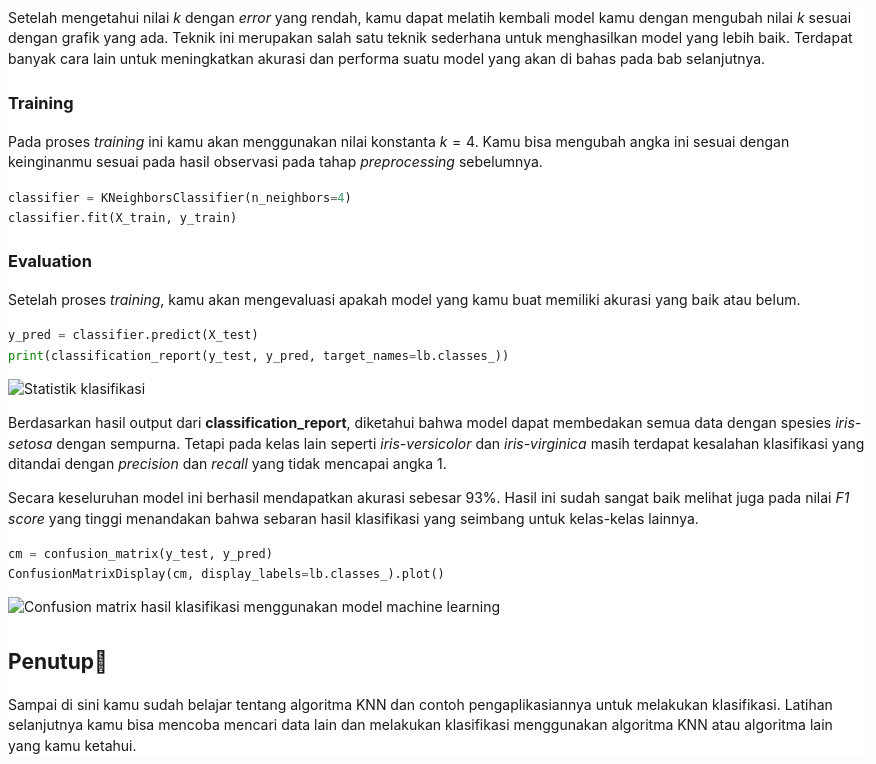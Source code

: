 Setelah mengetahui nilai $k$ dengan *error* yang rendah, kamu dapat melatih kembali model kamu dengan mengubah nilai $k$
sesuai dengan grafik yang ada. Teknik ini merupakan salah satu teknik sederhana untuk menghasilkan model yang lebih
baik. Terdapat banyak cara lain untuk meningkatkan akurasi dan performa suatu model yang akan di bahas pada bab
selanjutnya.

### Training

Pada proses *training* ini kamu akan menggunakan nilai konstanta $k = 4$. Kamu bisa mengubah angka ini sesuai dengan
keinginanmu sesuai pada hasil observasi pada tahap *preprocessing* sebelumnya.

```python
classifier = KNeighborsClassifier(n_neighbors=4)
classifier.fit(X_train, y_train)
```

### Evaluation

Setelah proses *training*, kamu akan mengevaluasi apakah model yang kamu buat memiliki akurasi yang baik atau belum.

```python
y_pred = classifier.predict(X_test)
print(classification_report(y_test, y_pred, target_names=lb.classes_))
```

![Statistik klasifikasi](https://blob.kodesiana.com/kodesiana-public-assets/posts/2020/2/gacPCPX.png)

Berdasarkan hasil output dari **classification_report**, diketahui bahwa model dapat membedakan semua data dengan
spesies *iris-setosa* dengan sempurna. Tetapi pada kelas lain seperti *iris-versicolor* dan *iris-virginica* masih
terdapat kesalahan klasifikasi yang ditandai dengan *precision* dan *recall* yang tidak mencapai angka 1.

Secara keseluruhan model ini berhasil mendapatkan akurasi sebesar 93%. Hasil ini sudah sangat baik melihat juga pada
nilai *F1 score* yang tinggi menandakan bahwa sebaran hasil klasifikasi yang seimbang untuk kelas-kelas lainnya.

```python
cm = confusion_matrix(y_test, y_pred)
ConfusionMatrixDisplay(cm, display_labels=lb.classes_).plot()
```

![Confusion matrix hasil klasifikasi menggunakan model machine
learning](https://blob.kodesiana.com/kodesiana-public-assets/posts/2020/2/xLl7GmJ.png)

## Penutup🌌

Sampai di sini kamu sudah belajar tentang algoritma KNN dan contoh pengaplikasiannya untuk melakukan klasifikasi.
Latihan selanjutnya kamu bisa mencoba mencari data lain dan melakukan klasifikasi menggunakan algoritma KNN atau
algoritma lain yang kamu ketahui.
